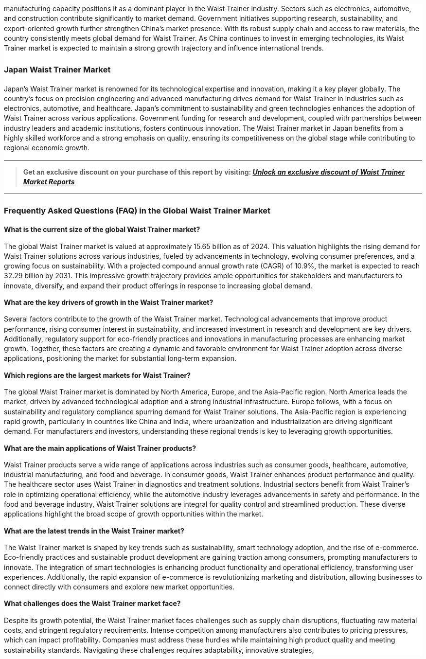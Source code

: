 manufacturing capacity positions it as a dominant player in the Waist Trainer industry. Sectors such as electronics, automotive, and construction contribute significantly to market demand. Government initiatives supporting research, sustainability, and export-oriented growth further strengthen China&rsquo;s market presence. With its robust supply chain and access to raw materials, the country consistently meets global demand for Waist Trainer. As China continues to invest in emerging technologies, its Waist Trainer market is expected to maintain a strong growth trajectory and influence international trends.</p><h3>Japan Waist Trainer Market</h3><p>Japan&rsquo;s Waist Trainer market is renowned for its technological expertise and innovation, making it a key player globally. The country&rsquo;s focus on precision engineering and advanced manufacturing drives demand for Waist Trainer in industries such as electronics, automotive, and healthcare. Japan&rsquo;s commitment to sustainability and green technologies enhances the adoption of Waist Trainer across various applications. Government funding for research and development, coupled with partnerships between industry leaders and academic institutions, fosters continuous innovation. The Waist Trainer market in Japan benefits from a highly skilled workforce and a strong emphasis on quality, ensuring its competitiveness on the global stage while contributing to regional economic growth.</p><hr /><blockquote><p><strong>Get an exclusive discount on your purchase of this report by visiting: <em><a href="://marketresearchpulse.com/ask-for-discount/5466?utm_source=Github&amp;utm_medium=0117">Unlock an exclusive discount of Waist Trainer Market Reports</a></em>&nbsp;</strong></p></blockquote><hr /><h3>Frequently Asked Questions (FAQ) in the Global Waist Trainer Market</h3><p><strong>What is the current size of the global Waist Trainer market?</strong></p><p>The global Waist Trainer market is valued at approximately 15.65 billion as of 2024. This valuation highlights the rising demand for Waist Trainer solutions across various industries, fueled by advancements in technology, evolving consumer preferences, and a growing focus on sustainability. With a projected compound annual growth rate (CAGR) of 10.9%, the market is expected to reach 32.29 billion by 2031. This impressive growth trajectory provides ample opportunities for stakeholders and manufacturers to innovate, diversify, and expand their product offerings in response to increasing global demand.</p><p><strong>What are the key drivers of growth in the Waist Trainer market?</strong></p><p>Several factors contribute to the growth of the Waist Trainer market. Technological advancements that improve product performance, rising consumer interest in sustainability, and increased investment in research and development are key drivers. Additionally, regulatory support for eco-friendly practices and innovations in manufacturing processes are enhancing market growth. Together, these factors are creating a dynamic and favorable environment for Waist Trainer adoption across diverse applications, positioning the market for substantial long-term expansion.</p><p><strong>Which regions are the largest markets for Waist Trainer?</strong></p><p>The global Waist Trainer market is dominated by North America, Europe, and the Asia-Pacific region. North America leads the market, driven by advanced technological adoption and a strong industrial infrastructure. Europe follows, with a focus on sustainability and regulatory compliance spurring demand for Waist Trainer solutions. The Asia-Pacific region is experiencing rapid growth, particularly in countries like China and India, where urbanization and industrialization are driving significant demand. For manufacturers and investors, understanding these regional trends is key to leveraging growth opportunities.</p><p><strong>What are the main applications of Waist Trainer products?</strong></p><p>Waist Trainer products serve a wide range of applications across industries such as consumer goods, healthcare, automotive, industrial manufacturing, and food and beverage. In consumer goods, Waist Trainer enhances product performance and quality. The healthcare sector uses Waist Trainer in diagnostics and treatment solutions. Industrial sectors benefit from Waist Trainer&rsquo;s role in optimizing operational efficiency, while the automotive industry leverages advancements in safety and performance. In the food and beverage industry, Waist Trainer solutions are integral for quality control and streamlined production. These diverse applications highlight the broad scope of growth opportunities within the market.</p><p><strong>What are the latest trends in the Waist Trainer market?</strong></p><p>The Waist Trainer market is shaped by key trends such as sustainability, smart technology adoption, and the rise of e-commerce. Eco-friendly practices and sustainable product development are gaining traction among consumers, prompting manufacturers to innovate. The integration of smart technologies is enhancing product functionality and operational efficiency, transforming user experiences. Additionally, the rapid expansion of e-commerce is revolutionizing marketing and distribution, allowing businesses to connect directly with consumers and explore new market opportunities.</p><p><strong>What challenges does the Waist Trainer market face?</strong></p><p>Despite its growth potential, the Waist Trainer market faces challenges such as supply chain disruptions, fluctuating raw material costs, and stringent regulatory requirements. Intense competition among manufacturers also contributes to pricing pressures, which can impact profitability. Companies must address these hurdles while maintaining high product quality and meeting sustainability standards. Navigating these challenges requires adaptability, innovative strategies,
